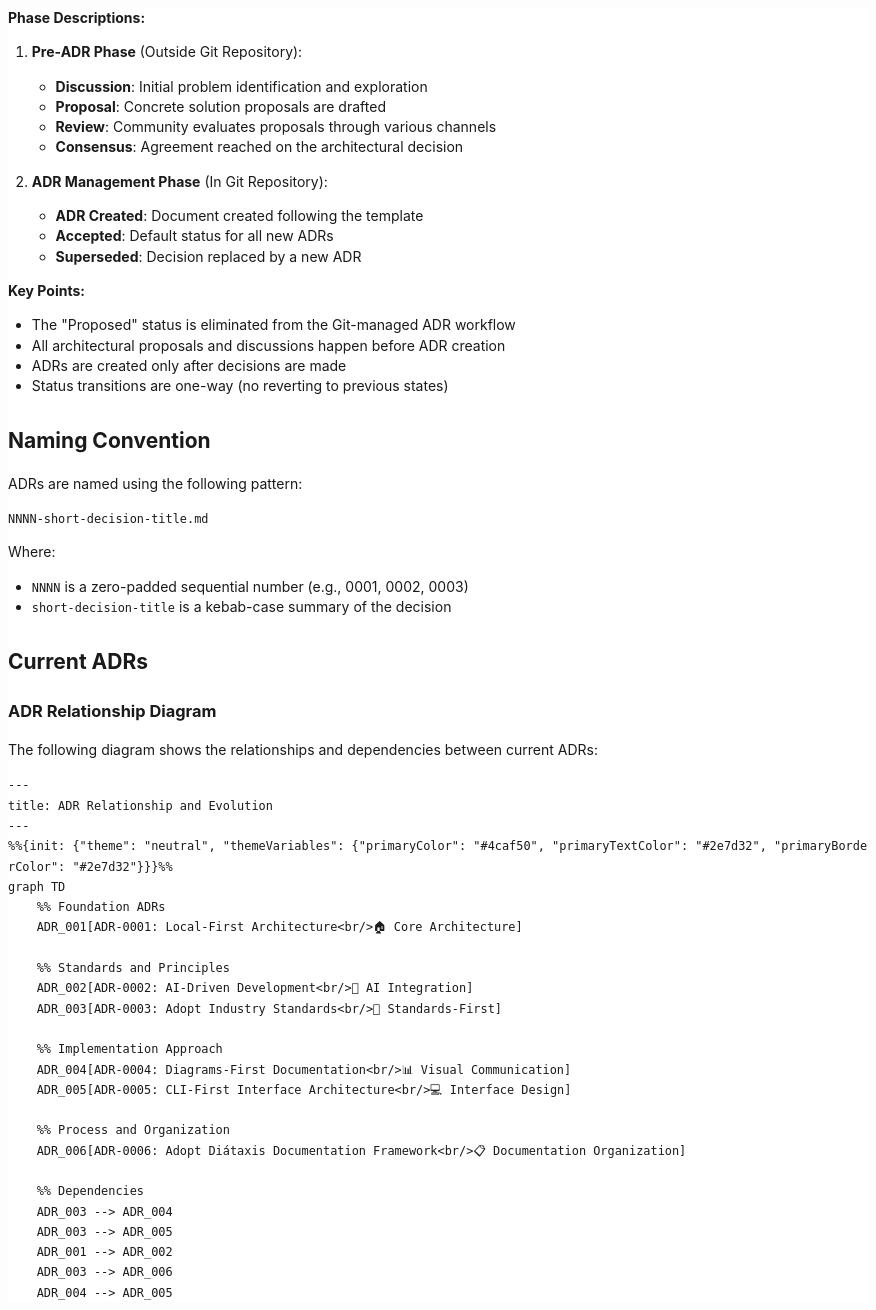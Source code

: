 **Phase Descriptions:**

1. **Pre-ADR Phase** (Outside Git Repository):
   - **Discussion**: Initial problem identification and exploration
   - **Proposal**: Concrete solution proposals are drafted
   - **Review**: Community evaluates proposals through various channels
   - **Consensus**: Agreement reached on the architectural decision

2. **ADR Management Phase** (In Git Repository):
   - **ADR Created**: Document created following the template
   - **Accepted**: Default status for all new ADRs
   - **Superseded**: Decision replaced by a new ADR

**Key Points:**

- The "Proposed" status is eliminated from the Git-managed ADR workflow
- All architectural proposals and discussions happen before ADR creation
- ADRs are created only after decisions are made
- Status transitions are one-way (no reverting to previous states)

## Naming Convention

ADRs are named using the following pattern:

```
NNNN-short-decision-title.md
```

Where:

- `NNNN` is a zero-padded sequential number (e.g., 0001, 0002, 0003)
- `short-decision-title` is a kebab-case summary of the decision

## Current ADRs

### ADR Relationship Diagram

The following diagram shows the relationships and dependencies between current ADRs:

```mermaid
---
title: ADR Relationship and Evolution
---
%%{init: {"theme": "neutral", "themeVariables": {"primaryColor": "#4caf50", "primaryTextColor": "#2e7d32", "primaryBorderColor": "#2e7d32"}}}%%
graph TD
    %% Foundation ADRs
    ADR_001[ADR-0001: Local-First Architecture<br/>🏠 Core Architecture]

    %% Standards and Principles
    ADR_002[ADR-0002: AI-Driven Development<br/>🤖 AI Integration]
    ADR_003[ADR-0003: Adopt Industry Standards<br/>📐 Standards-First]

    %% Implementation Approach
    ADR_004[ADR-0004: Diagrams-First Documentation<br/>📊 Visual Communication]
    ADR_005[ADR-0005: CLI-First Interface Architecture<br/>💻 Interface Design]

    %% Process and Organization
    ADR_006[ADR-0006: Adopt Diátaxis Documentation Framework<br/>📋 Documentation Organization]

    %% Dependencies
    ADR_003 --> ADR_004
    ADR_003 --> ADR_005
    ADR_001 --> ADR_002
    ADR_003 --> ADR_006
    ADR_004 --> ADR_005

```